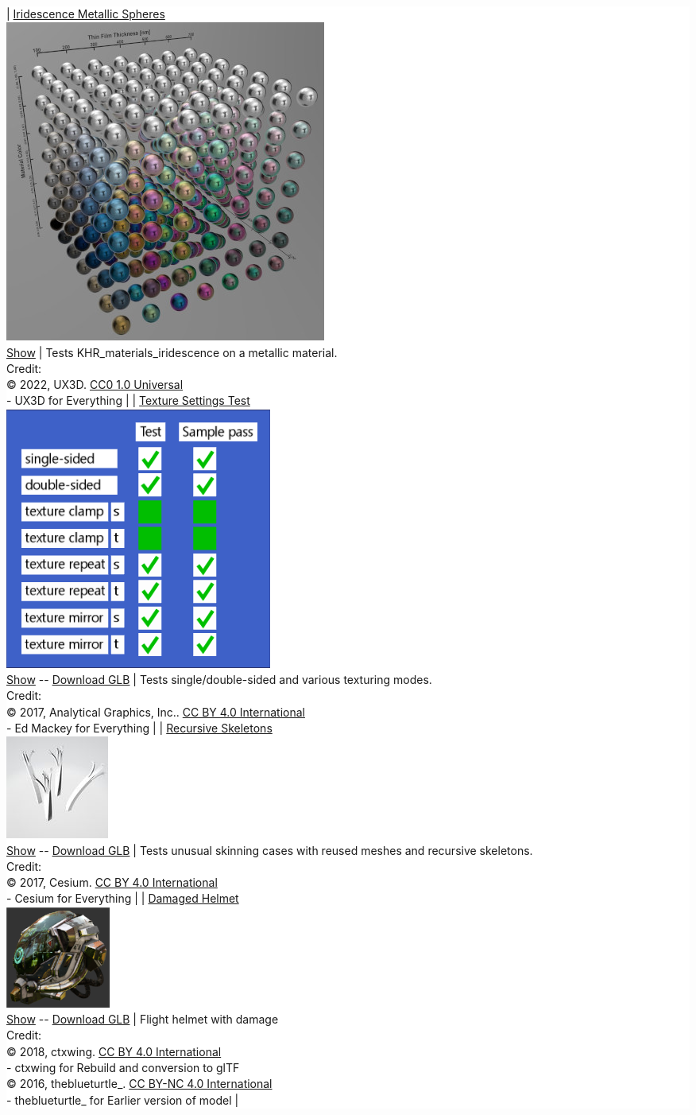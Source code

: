 | [Iridescence Metallic Spheres](IridescenceMetallicSpheres/README.md)<br>[![Iridescence Metallic Spheres](IridescenceMetallicSpheres/screenshot/screenshot.jpg)](IridescenceMetallicSpheres/README.md)<br>[Show](https://github.khronos.org/glTF-Sample-Viewer-Release/?model=https://raw.GithubUserContent.com/KhronosGroup/glTF-Sample-Assets/main/./Models/IridescenceMetallicSpheres/glTF/IridescenceMetallicSpheres.gltf) | Tests KHR_materials_iridescence on a metallic material.<br>Credit:<br>&copy; 2022, UX3D. [CC0 1.0 Universal](https://creativecommons.org/publicdomain/zero/1.0/legalcode)<br> - UX3D for Everything |
| [Texture Settings Test](TextureSettingsTest/README.md)<br>[![Texture Settings Test](TextureSettingsTest/screenshot/screenshot.png)](TextureSettingsTest/README.md)<br>[Show](https://github.khronos.org/glTF-Sample-Viewer-Release/?model=https://raw.GithubUserContent.com/KhronosGroup/glTF-Sample-Assets/main/./Models/TextureSettingsTest/glTF-Binary/TextureSettingsTest.glb) -- [Download GLB](https://raw.GithubUserContent.com/KhronosGroup/glTF-Sample-Assets/main/./Models/TextureSettingsTest/glTF-Binary/TextureSettingsTest.glb) | Tests single/double-sided and various texturing modes.<br>Credit:<br>&copy; 2017, Analytical Graphics, Inc.. [CC BY 4.0 International](https://creativecommons.org/licenses/by/4.0/legalcode)<br> - Ed Mackey for Everything |
| [Recursive Skeletons](RecursiveSkeletons/README.md)<br>[![Recursive Skeletons](RecursiveSkeletons/screenshot/screenshot.jpg)](RecursiveSkeletons/README.md)<br>[Show](https://github.khronos.org/glTF-Sample-Viewer-Release/?model=https://raw.GithubUserContent.com/KhronosGroup/glTF-Sample-Assets/main/./Models/RecursiveSkeletons/glTF-Binary/RecursiveSkeletons.glb) -- [Download GLB](https://raw.GithubUserContent.com/KhronosGroup/glTF-Sample-Assets/main/./Models/RecursiveSkeletons/glTF-Binary/RecursiveSkeletons.glb) | Tests unusual skinning cases with reused meshes and recursive skeletons.<br>Credit:<br>&copy; 2017, Cesium. [CC BY 4.0 International](https://creativecommons.org/licenses/by/4.0/legalcode)<br> - Cesium for Everything |
| [Damaged Helmet](DamagedHelmet/README.md)<br>[![Damaged Helmet](DamagedHelmet/screenshot/screenshot.png)](DamagedHelmet/README.md)<br>[Show](https://github.khronos.org/glTF-Sample-Viewer-Release/?model=https://raw.GithubUserContent.com/KhronosGroup/glTF-Sample-Assets/main/./Models/DamagedHelmet/glTF-Binary/DamagedHelmet.glb) -- [Download GLB](https://raw.GithubUserContent.com/KhronosGroup/glTF-Sample-Assets/main/./Models/DamagedHelmet/glTF-Binary/DamagedHelmet.glb) | Flight helmet with damage<br>Credit:<br>&copy; 2018, ctxwing. [CC BY 4.0 International](https://creativecommons.org/licenses/by/4.0/legalcode)<br> - ctxwing for Rebuild and conversion to glTF<br>&copy; 2016, theblueturtle_. [CC BY-NC 4.0 International](https://creativecommons.org/licenses/by-nc/4.0/legalcode)<br> - theblueturtle_ for Earlier version of model |